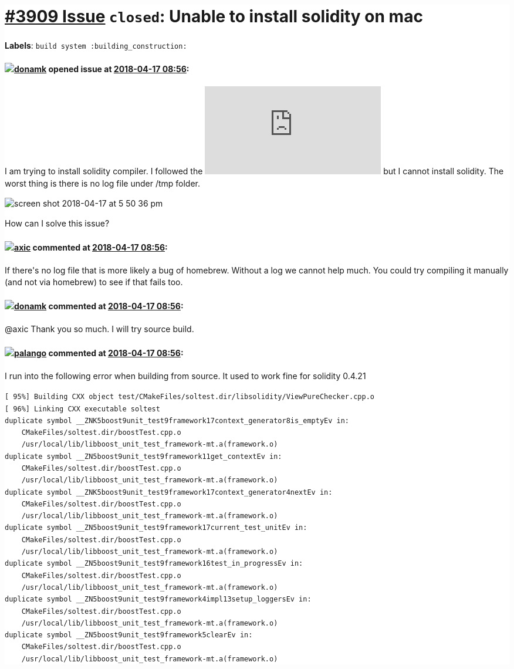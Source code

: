 # [\#3909 Issue](https://github.com/ethereum/solidity/issues/3909) `closed`: Unable to install solidity on mac
**Labels**: `build system :building_construction:`


#### <img src="https://avatars.githubusercontent.com/u/816815?u=9da2150204f7f3ac0782b08d6d94f6b0231729dc&v=4" width="50">[donamk](https://github.com/donamk) opened issue at [2018-04-17 08:56](https://github.com/ethereum/solidity/issues/3909):

I am trying to install solidity compiler.
I followed the ![manual](http://solidity.readthedocs.io/en/v0.4.22/installing-solidity.html) but I cannot install solidity. The worst thing is there is no log file under /tmp folder.

<img width="780" alt="screen shot 2018-04-17 at 5 50 36 pm" src="https://user-images.githubusercontent.com/816815/38858991-10defba8-4268-11e8-96b6-271b8853177a.png">

How can I solve this issue?

#### <img src="https://avatars.githubusercontent.com/u/20340?v=4" width="50">[axic](https://github.com/axic) commented at [2018-04-17 08:56](https://github.com/ethereum/solidity/issues/3909#issuecomment-381910859):

If there's no log file that is more likely a bug of homebrew. Without a log we cannot help much. You could try compiling it manually (and not via homebrew) to see if that fails too.

#### <img src="https://avatars.githubusercontent.com/u/816815?u=9da2150204f7f3ac0782b08d6d94f6b0231729dc&v=4" width="50">[donamk](https://github.com/donamk) commented at [2018-04-17 08:56](https://github.com/ethereum/solidity/issues/3909#issuecomment-381968070):

@axic  Thank you so much. I will try source build.

#### <img src="https://avatars.githubusercontent.com/u/90851?v=4" width="50">[palango](https://github.com/palango) commented at [2018-04-17 08:56](https://github.com/ethereum/solidity/issues/3909#issuecomment-381986543):

I run into the following error when building from source. It used to work fine for solidity 0.4.21
```
[ 95%] Building CXX object test/CMakeFiles/soltest.dir/libsolidity/ViewPureChecker.cpp.o
[ 96%] Linking CXX executable soltest
duplicate symbol __ZNK5boost9unit_test9framework17context_generator8is_emptyEv in:
    CMakeFiles/soltest.dir/boostTest.cpp.o
    /usr/local/lib/libboost_unit_test_framework-mt.a(framework.o)
duplicate symbol __ZN5boost9unit_test9framework11get_contextEv in:
    CMakeFiles/soltest.dir/boostTest.cpp.o
    /usr/local/lib/libboost_unit_test_framework-mt.a(framework.o)
duplicate symbol __ZNK5boost9unit_test9framework17context_generator4nextEv in:
    CMakeFiles/soltest.dir/boostTest.cpp.o
    /usr/local/lib/libboost_unit_test_framework-mt.a(framework.o)
duplicate symbol __ZN5boost9unit_test9framework17current_test_unitEv in:
    CMakeFiles/soltest.dir/boostTest.cpp.o
    /usr/local/lib/libboost_unit_test_framework-mt.a(framework.o)
duplicate symbol __ZN5boost9unit_test9framework16test_in_progressEv in:
    CMakeFiles/soltest.dir/boostTest.cpp.o
    /usr/local/lib/libboost_unit_test_framework-mt.a(framework.o)
duplicate symbol __ZN5boost9unit_test9framework4impl13setup_loggersEv in:
    CMakeFiles/soltest.dir/boostTest.cpp.o
    /usr/local/lib/libboost_unit_test_framework-mt.a(framework.o)
duplicate symbol __ZN5boost9unit_test9framework5clearEv in:
    CMakeFiles/soltest.dir/boostTest.cpp.o
    /usr/local/lib/libboost_unit_test_framework-mt.a(framework.o)
```